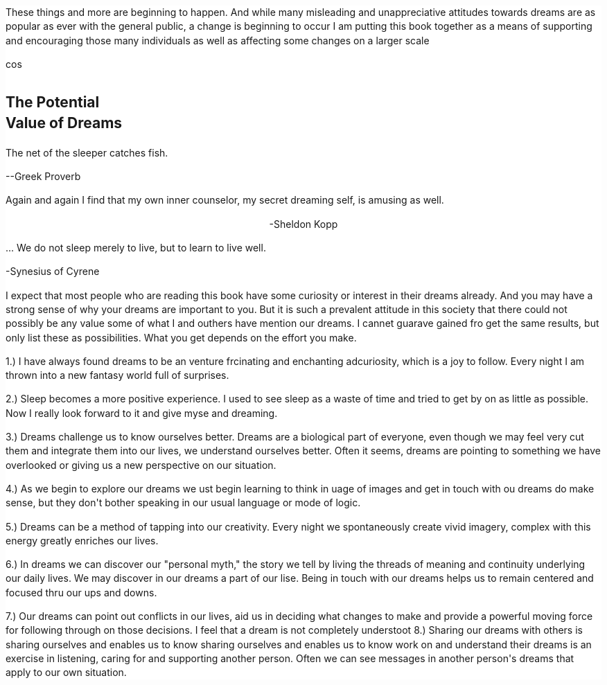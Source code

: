 These things and more are beginning to happen. And while many misleading and unappreciative attitudes towards dreams are as popular as ever with the general public, a change is beginning to occur
I am putting this book together as a means of supporting and encouraging those many individuals as well as affecting some changes on a larger scale

cos

## The Potential <br> Value of Dreams

The net of the sleeper catches fish.

--Greek Proverb

Again and again I find that my own inner counselor, my secret dreaming self, is amusing as well.

$$
\text { -Sheldon Kopp }
$$

... We do not sleep merely to live, but
to learn to live well.

-Synesius of Cyrene

I expect that most people who are reading this book have some curiosity or interest in their dreams already. And you may have a strong sense of why your dreams are important to you. But it is such a prevalent attitude in this society that there could not possibly be any value some of what I and outhers have mention our dreams. I cannet guarave gained fro get the same results, but only list these as possibilities. What you get depends on the effort you make.

1.) I have always found dreams to be an venture frcinating and enchanting adcuriosity, which is a joy to follow. Every night I am thrown into a new fantasy world full of surprises.

2.) Sleep becomes a more positive experience. I used to see sleep as a waste of time and tried to get by on as little as possible. Now I really look forward to it and give myse
and dreaming.

3.) Dreams challenge us to know ourselves better. Dreams are a biological part of everyone, even though we may feel very cut them and integrate them into our lives, we understand ourselves better. Often it
seems, dreams are pointing to something we have overlooked or giving us a new perspective on our situation.

4.) As we begin to explore our dreams we ust begin learning to think in uage of images and get in touch with ou dreams do make sense, but they don't bother speaking in our usual language or mode of logic.

5.) Dreams can be a method of tapping into our creativity. Every night we spontaneously create vivid imagery, complex with this energy greatly enriches our lives.

6.) In dreams we can discover our "personal myth," the story we tell by living the threads of meaning and continuity underlying our daily lives. We may discover in our dreams a part of our lise. Being in touch with our dreams helps us to remain centered and focused thru our ups and downs.

7.) Our dreams can point out conflicts in our lives, aid us in deciding what changes to make and provide a powerful moving force for following through on those decisions. I feel that a dream is not completely understoot 8.) Sharing our dreams with others is
sharing ourselves and enables us to know sharing ourselves and enables us to know work on and understand their dreams is an exercise in listening, caring for and supporting another person. Often we can see messages in another person's dreams that apply to our own situation.

